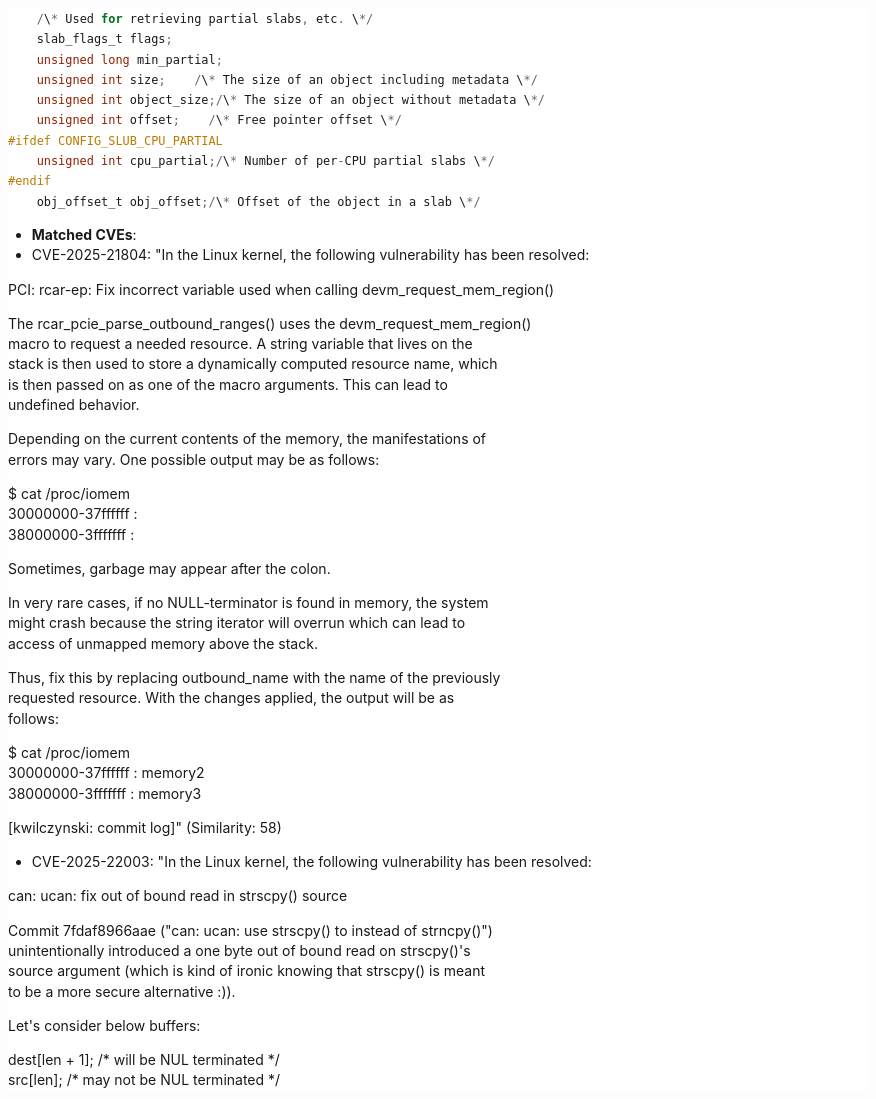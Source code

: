 ```c
    /\* Used for retrieving partial slabs, etc. \*/  
    slab_flags_t flags;  
    unsigned long min_partial;  
    unsigned int size;    /\* The size of an object including metadata \*/  
    unsigned int object_size;/\* The size of an object without metadata \*/  
    unsigned int offset;    /\* Free pointer offset \*/  
#ifdef CONFIG_SLUB_CPU_PARTIAL  
    unsigned int cpu_partial;/\* Number of per-CPU partial slabs \*/  
#endif  
    obj_offset_t obj_offset;/\* Offset of the object in a slab \*/
```
- **Matched CVEs**:
- CVE-2025-21804: "In the Linux kernel, the following vulnerability has been resolved:  
  
PCI: rcar-ep: Fix incorrect variable used when calling devm_request_mem_region()  
  
The rcar_pcie_parse_outbound_ranges() uses the devm_request_mem_region()  
macro to request a needed resource. A string variable that lives on the  
stack is then used to store a dynamically computed resource name, which  
is then passed on as one of the macro arguments. This can lead to  
undefined behavior.  
  
Depending on the current contents of the memory, the manifestations of  
errors may vary. One possible output may be as follows:  
  
  $ cat /proc/iomem  
  30000000-37ffffff :  
  38000000-3fffffff :  
  
Sometimes, garbage may appear after the colon.  
  
In very rare cases, if no NULL-terminator is found in memory, the system  
might crash because the string iterator will overrun which can lead to  
access of unmapped memory above the stack.  
  
Thus, fix this by replacing outbound_name with the name of the previously  
requested resource. With the changes applied, the output will be as  
follows:  
  
  $ cat /proc/iomem  
  30000000-37ffffff : memory2  
  38000000-3fffffff : memory3  
  
\[kwilczynski: commit log\]" (Similarity: 58)
- CVE-2025-22003: "In the Linux kernel, the following vulnerability has been resolved:  
  
can: ucan: fix out of bound read in strscpy() source  
  
Commit 7fdaf8966aae ("can: ucan: use strscpy() to instead of strncpy()")  
unintentionally introduced a one byte out of bound read on strscpy()'s  
source argument (which is kind of ironic knowing that strscpy() is meant  
to be a more secure alternative :)).  
  
Let's consider below buffers:  
  
  dest\[len + 1\]; /\* will be NUL terminated \*/  
  src\[len\]; /\* may not be NUL terminated \*/  
  